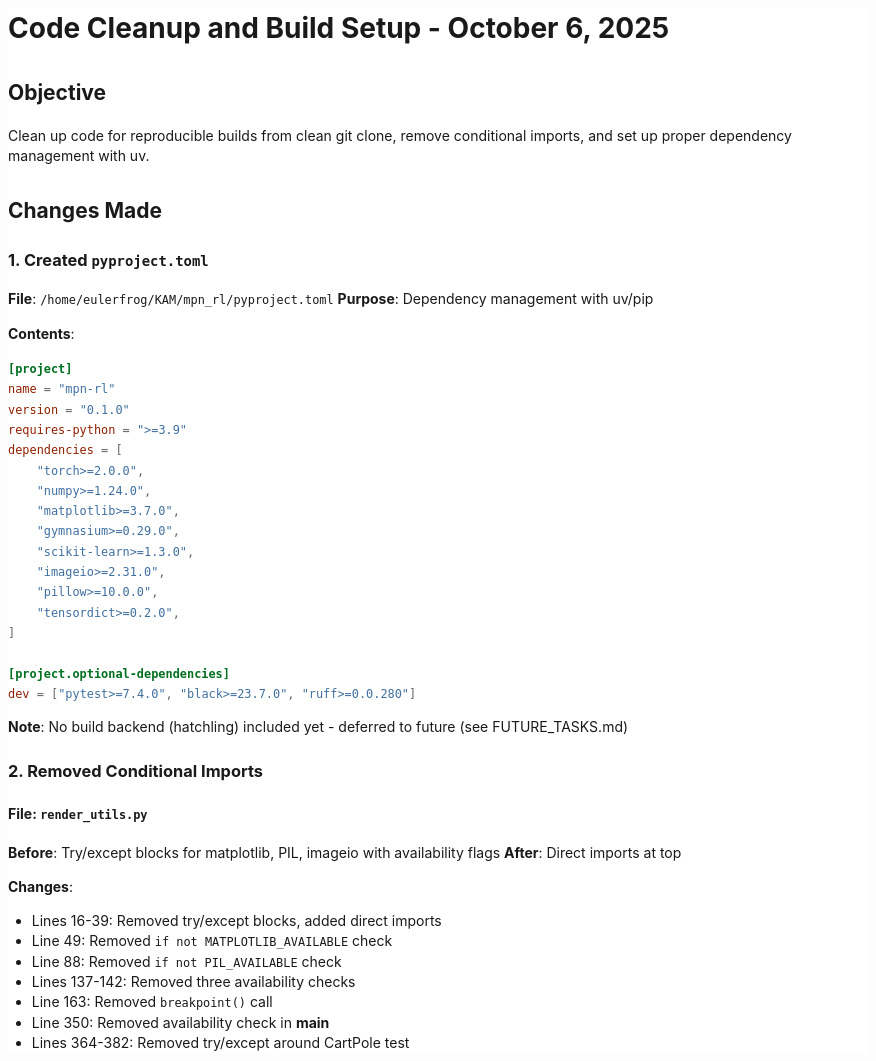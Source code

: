 # Code Cleanup and Build Setup - October 6, 2025

## Objective
Clean up code for reproducible builds from clean git clone, remove conditional imports, and set up proper dependency management with uv.

## Changes Made

### 1. Created `pyproject.toml`
**File**: `/home/eulerfrog/KAM/mpn_rl/pyproject.toml`
**Purpose**: Dependency management with uv/pip

**Contents**:
```toml
[project]
name = "mpn-rl"
version = "0.1.0"
requires-python = ">=3.9"
dependencies = [
    "torch>=2.0.0",
    "numpy>=1.24.0",
    "matplotlib>=3.7.0",
    "gymnasium>=0.29.0",
    "scikit-learn>=1.3.0",
    "imageio>=2.31.0",
    "pillow>=10.0.0",
    "tensordict>=0.2.0",
]

[project.optional-dependencies]
dev = ["pytest>=7.4.0", "black>=23.7.0", "ruff>=0.0.280"]
```

**Note**: No build backend (hatchling) included yet - deferred to future (see FUTURE_TASKS.md)

### 2. Removed Conditional Imports

#### File: `render_utils.py`
**Before**: Try/except blocks for matplotlib, PIL, imageio with availability flags
**After**: Direct imports at top

**Changes**:
- Lines 16-39: Removed try/except blocks, added direct imports
- Line 49: Removed `if not MATPLOTLIB_AVAILABLE` check
- Line 88: Removed `if not PIL_AVAILABLE` check
- Lines 137-142: Removed three availability checks
- Line 163: Removed `breakpoint()` call
- Line 350: Removed availability check in __main__
- Lines 364-382: Removed try/except around CartPole test
